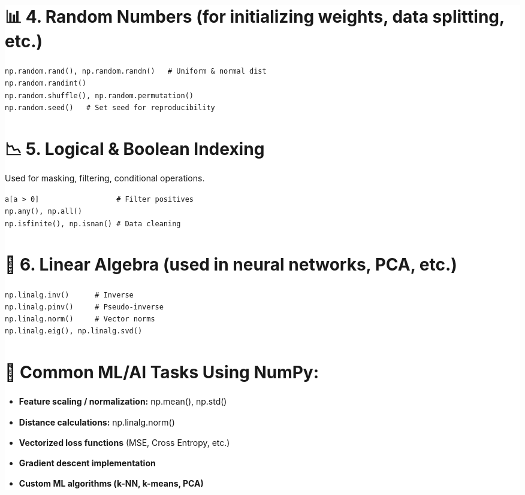 # 📊 4. Random Numbers (for initializing weights, data splitting, etc.)

```
np.random.rand(), np.random.randn()   # Uniform & normal dist
np.random.randint()
np.random.shuffle(), np.random.permutation()
np.random.seed()   # Set seed for reproducibility
```

# 📉 5. Logical & Boolean Indexing
Used for masking, filtering, conditional operations.

```
a[a > 0]                  # Filter positives
np.any(), np.all()
np.isfinite(), np.isnan() # Data cleaning
```

# 🧪 6. Linear Algebra (used in neural networks, PCA, etc.)

```
np.linalg.inv()      # Inverse
np.linalg.pinv()     # Pseudo-inverse
np.linalg.norm()     # Vector norms
np.linalg.eig(), np.linalg.svd()
```

# 🧠 Common ML/AI Tasks Using NumPy:

- **Feature scaling / normalization:** np.mean(), np.std()

- **Distance calculations:** np.linalg.norm()

- **Vectorized loss functions** (MSE, Cross Entropy, etc.)

- **Gradient descent implementation**

- **Custom ML algorithms (k-NN, k-means, PCA)**












